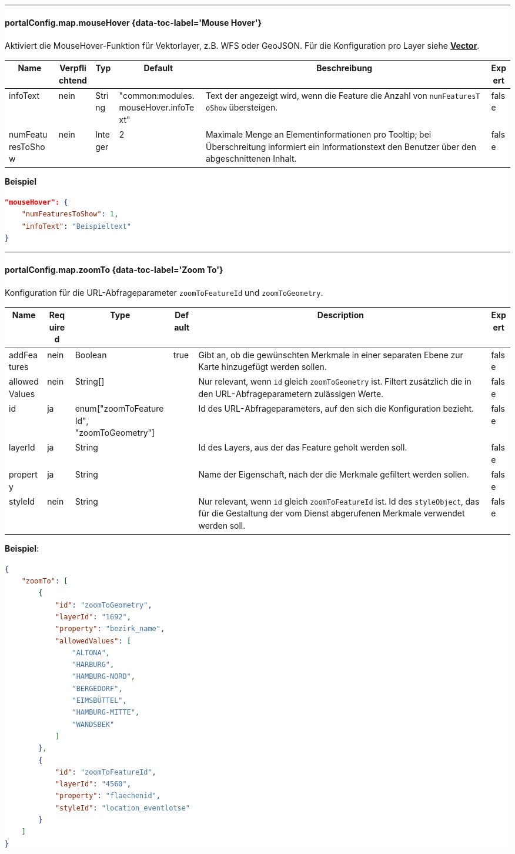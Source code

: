 ***

#### portalConfig.map.mouseHover {data-toc-label='Mouse Hover'}
Aktiviert die MouseHover-Funktion für Vektorlayer, z.B. WFS oder GeoJSON. Für die Konfiguration pro Layer siehe **[Vector](#layerconfigelementslayersvector)**.

|Name|Verpflichtend|Typ|Default|Beschreibung|Expert|
|----|-------------|---|-------|------------|------|
|infoText|nein|String|"common:modules.mouseHover.infoText"| Text der angezeigt wird, wenn die Feature die Anzahl von `numFeaturesToShow` übersteigen.|false|
|numFeaturesToShow|nein|Integer|2|Maximale Menge an Elementinformationen pro Tooltip; bei Überschreitung informiert ein Informationstext den Benutzer über den abgeschnittenen Inhalt.|false|

**Beispiel**

```json
"mouseHover": {
    "numFeaturesToShow": 1,
    "infoText": "Beispieltext"
}
```

***

#### portalConfig.map.zoomTo {data-toc-label='Zoom To'}
Konfiguration für die URL-Abfrageparameter `zoomToFeatureId` und `zoomToGeometry`.

|Name|Required|Type|Default|Description|Expert|
|----|--------|----|-------|-----------|------|
|addFeatures|nein|Boolean|true|Gibt an, ob die gewünschten Merkmale in einer separaten Ebene zur Karte hinzugefügt werden sollen.|false|
|allowedValues|nein|String[]||Nur relevant, wenn `id` gleich `zoomToGeometry` ist. Filtert zusätzlich die in den URL-Abfrageparametern zulässigen Werte.|false|
|id|ja|enum["zoomToFeatureId", "zoomToGeometry"]||Id des URL-Abfrageparameters, auf den sich die Konfiguration bezieht.|false|
|layerId|ja|String||Id des Layers, aus der das Feature geholt werden soll.|false|
|property|ja|String||Name der Eigenschaft, nach der die Merkmale gefiltert werden sollen.|false|
|styleId|nein|String||Nur relevant, wenn `id` gleich `zoomToFeatureId` ist. Id des `styleObject`, das für die Gestaltung der vom Dienst abgerufenen Merkmale verwendet werden soll.|false|

**Beispiel**:

```json
{
    "zoomTo": [
        {
            "id": "zoomToGeometry",
            "layerId": "1692",
            "property": "bezirk_name",
            "allowedValues": [
                "ALTONA",
                "HARBURG",
                "HAMBURG-NORD",
                "BERGEDORF",
                "EIMSBÜTTEL",
                "HAMBURG-MITTE",
                "WANDSBEK"
            ]
        },
        {
            "id": "zoomToFeatureId",
            "layerId": "4560",
            "property": "flaechenid",
            "styleId": "location_eventlotse"
        }
    ]
}
```

[type:Image]: # (Datatypes.Image)
[type:Fill]: # (Datatypes.Fill)
[type:Stroke]: # (Datatypes.Stroke)
[type:Extent]: # (Datatypes.Extent)
[type:resultEvents]: # (portalConfig.menu.searchBar.searchInterfaces.resultEvents)
[type:resultEvents]: # (portalConfig.menu.searchBar.searchInterfaces.resultEvents)
[type:ResultEvents]: # (portalConfig.menu.searchBar.searchInterfaces.resultEvents)
[type:resultEvents]: # (portalConfig.menu.searchBar.searchInterfaces.resultEvents)
[type:resultEvents]: # (portalConfig.menu.searchBar.searchInterfaces.resultEvents)
[type:resultEvents]: # (portalConfig.menu.searchBar.searchInterfaces.resultEvents)
[type:resultEvents]: # (portalConfig.menu.searchBar.searchInterfaces.resultEvents)
[type:resultEvents]: # (portalConfig.menu.searchBar.searchInterfaces.resultEvents)
[type:resultEvents]: # (portalConfig.menu.searchBar.searchInterfaces.resultEvents)
[type:about]: # (portalConfig.menu.sections.modules)
[type:addWMS]: # (portalConfig.menu.sections.modules)
[type:bufferAnalysis]: # (portalConfig.menu.sections.modules)
[type:contact]: # (portalConfig.menu.sections.modules)
[type:compareMaps]: # (portalConfig.menu.sections.modules)
[type:coordToolkit]: # (portalConfig.menu.sections.modules)
[type:copyrightConstraints]: # (portalConfig.menu.sections.modules)
[type:customMenuElement]: # (portalConfig.menu.sections.modules)
[type:draw]: # (portalConfig.menu.sections.modules)
[type:featureLister]: # (portalConfig.menu.sections.modules)
[type:fileImport]: # (portalConfig.menu.sections.modules)
[type:filter]: # (portalConfig.menu.sections.modules)
[type:language]: # (portalConfig.menu.sections.modules)
[type:layerClusterToggler]: # (portalConfig.menu.sections.modules)
[type:layerSlider]: # (portalConfig.menu.sections.modules)
[type:login]: # (portalConfig.menu.sections.modules)
[type:measure]: # (portalConfig.menu.sections.modules)
[type:news]: # (portalConfig.menu.sections.modules)
[type:openConfig]: # (portalConfig.menu.sections.modules)
[type:print]: # (portalConfig.menu.sections.modules)
[type:routing]: # (portalConfig.menu.sections.modules)
[type:scaleSwitcher]: # (portalConfig.menu.sections.modules)
[type:selectFeatures]: # (portalConfig.menu.sections.modules)
[type:shadow]: # (portalConfig.menu.sections.modules)
[type:statisticDashboard]: # (portalConfig.menu.sections.modules)
[type:shareView]: # (portalConfig.menu.sections.modules)
[type:statisticDashboard]: # (portalConfig.menu.sections.modules)
[type:styleVT]: # (portalConfig.menu.sections.modules)
[type:wfsSearch]: # (portalConfig.menu.sections.modules)
[type:wfst]: # (portalConfig.menu.sections.modules)
[inherits]: # (portalConfig.menu.sections.modules)
[inherits]: # (portalConfig.menu.sections.modules)
[inherits]: # (portalConfig.menu.sections.modules)
[inherits]: # (portalConfig.menu.sections.modules)